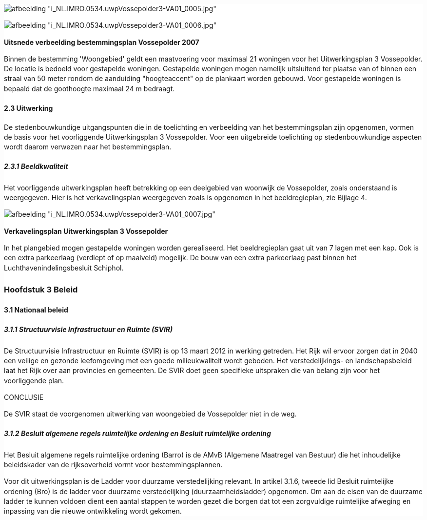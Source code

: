 ![afbeelding "i_NL.IMRO.0534.uwpVossepolder3-VA01_0005.jpg"](i_NL.IMRO.0534.uwpVossepolder3-VA01_0005.jpg)

![afbeelding "i_NL.IMRO.0534.uwpVossepolder3-VA01_0006.jpg"](i_NL.IMRO.0534.uwpVossepolder3-VA01_0006.jpg)

**Uitsnede verbeelding bestemmingsplan Vossepolder 2007**

Binnen de bestemming 'Woongebied' geldt een maatvoering voor maximaal 21 woningen voor het Uitwerkingsplan 3 Vossepolder. De locatie is bedoeld voor gestapelde woningen. Gestapelde woningen mogen namelijk uitsluitend ter plaatse van of binnen een straal van 50 meter rondom de aanduiding "hoogteaccent" op de plankaart worden gebouwd. Voor gestapelde woningen is bepaald dat de goothoogte maximaal 24 m bedraagt.

#### 2\.3 Uitwerking

De stedenbouwkundige uitgangspunten die in de toelichting en verbeelding van het bestemmingsplan zijn opgenomen, vormen de basis voor het voorliggende Uitwerkingsplan 3 Vossepolder. Voor een uitgebreide toelichting op stedenbouwkundige aspecten wordt daarom verwezen naar het bestemmingsplan.

##### 2\.3\.1 Beeldkwaliteit

Het voorliggende uitwerkingsplan heeft betrekking op een deelgebied van woonwijk de Vossepolder, zoals onderstaand is weergegeven. Hier is het verkavelingsplan weergegeven zoals is opgenomen in het beeldregieplan, zie Bijlage 4.

![afbeelding "i_NL.IMRO.0534.uwpVossepolder3-VA01_0007.jpg"](i_NL.IMRO.0534.uwpVossepolder3-VA01_0007.jpg)

**Verkavelingsplan Uitwerkingsplan 3 Vossepolder**

In het plangebied mogen gestapelde woningen worden gerealiseerd. Het beeldregieplan gaat uit van 7 lagen met een kap. Ook is een extra parkeerlaag (verdiept of op maaiveld) mogelijk. De bouw van een extra parkeerlaag past binnen het Luchthavenindelingsbesluit Schiphol.

### Hoofdstuk 3 Beleid

#### 3\.1 Nationaal beleid

##### 3\.1\.1 Structuurvisie Infrastructuur en Ruimte (SVIR)

De Structuurvisie Infrastructuur en Ruimte (SVIR) is op 13 maart 2012 in werking getreden. Het Rijk wil ervoor zorgen dat in 2040 een veilige en gezonde leefomgeving met een goede milieukwaliteit wordt geboden. Het verstedelijkings\- en landschapsbeleid laat het Rijk over aan provincies en gemeenten. De SVIR doet geen specifieke uitspraken die van belang zijn voor het voorliggende plan.

CONCLUSIE

De SVIR staat de voorgenomen uitwerking van woongebied de Vossepolder niet in de weg.

##### 3\.1\.2 Besluit algemene regels ruimtelijke ordening en Besluit ruimtelijke ordening

Het Besluit algemene regels ruimtelijke ordening (Barro) is de AMvB (Algemene Maatregel van Bestuur) die het inhoudelijke beleidskader van de rijksoverheid vormt voor bestemmingsplannen.

Voor dit uitwerkingsplan is de Ladder voor duurzame verstedelijking relevant. In artikel 3\.1\.6, tweede lid Besluit ruimtelijke ordening (Bro) is de ladder voor duurzame verstedelijking (duurzaamheidsladder) opgenomen. Om aan de eisen van de duurzame ladder te kunnen voldoen dient een aantal stappen te worden gezet die borgen dat tot een zorgvuldige ruimtelijke afweging en inpassing van die nieuwe ontwikkeling wordt gekomen.
